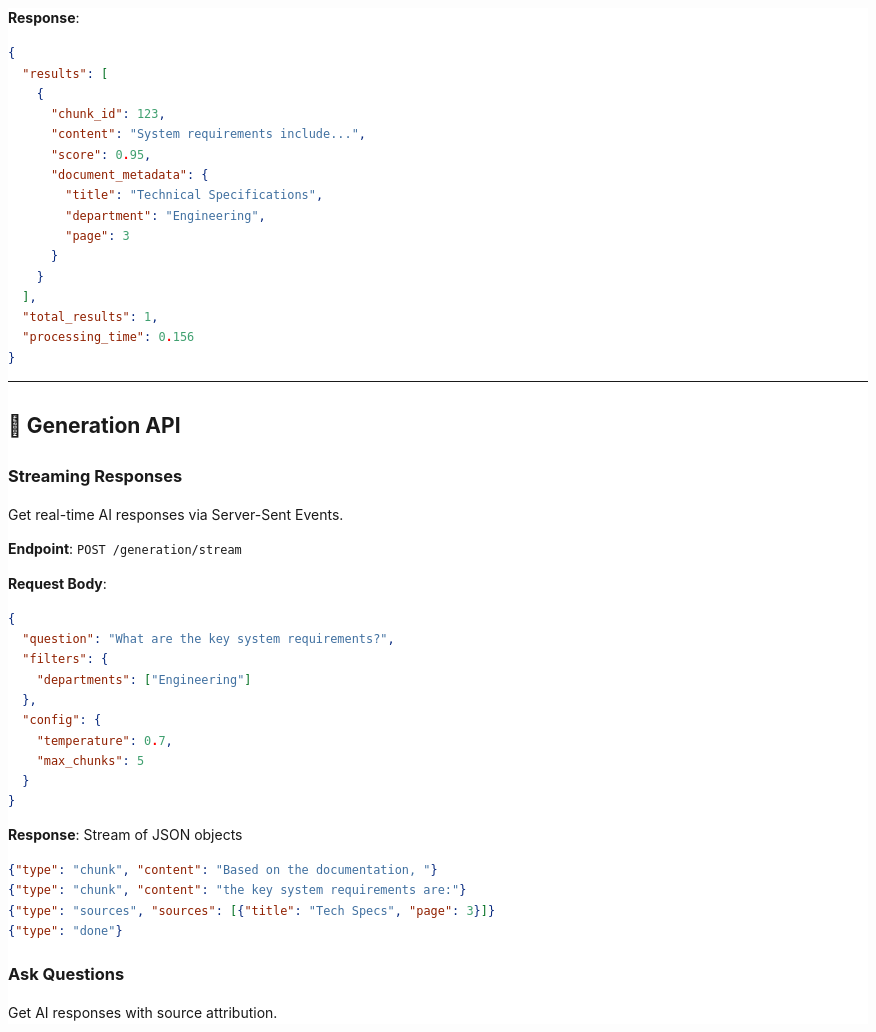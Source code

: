 **Response**:
```json
{
  "results": [
    {
      "chunk_id": 123,
      "content": "System requirements include...",
      "score": 0.95,
      "document_metadata": {
        "title": "Technical Specifications",
        "department": "Engineering",
        "page": 3
      }
    }
  ],
  "total_results": 1,
  "processing_time": 0.156
}
```

---

## 🧠 Generation API

### Streaming Responses
Get real-time AI responses via Server-Sent Events.

**Endpoint**: `POST /generation/stream`

**Request Body**:
```json
{
  "question": "What are the key system requirements?",
  "filters": {
    "departments": ["Engineering"]
  },
  "config": {
    "temperature": 0.7,
    "max_chunks": 5
  }
}
```

**Response**: Stream of JSON objects
```json
{"type": "chunk", "content": "Based on the documentation, "}
{"type": "chunk", "content": "the key system requirements are:"}
{"type": "sources", "sources": [{"title": "Tech Specs", "page": 3}]}
{"type": "done"}
```

### Ask Questions  
Get AI responses with source attribution.
